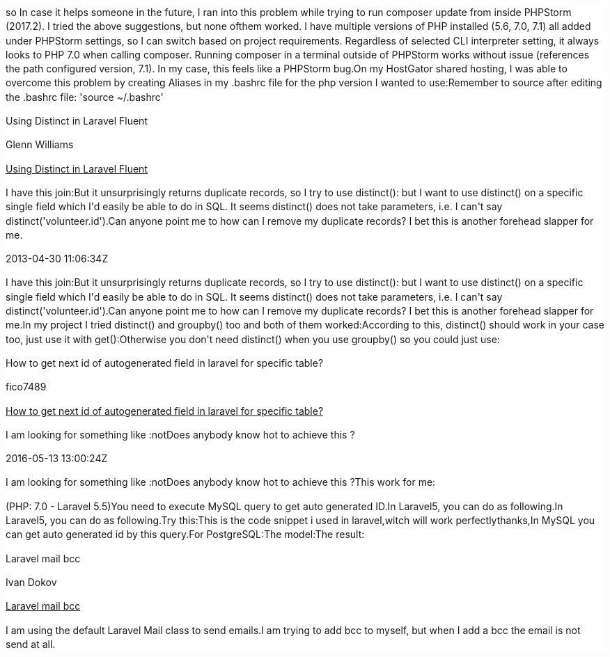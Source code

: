 so In case it helps someone in the future, I ran into this problem while trying to run composer update from inside  PHPStorm (2017.2).  I tried the above suggestions, but none ofthem worked.  I have multiple versions of PHP installed (5.6, 7.0, 7.1) all added under PHPStorm settings, so I can switch based on project requirements.  Regardless of selected CLI interpreter setting, it always looks to PHP 7.0 when calling composer.  Running composer in a terminal outside of PHPStorm works without issue (references the path configured version, 7.1).  In my case, this feels like a PHPStorm bug.On my HostGator shared hosting, I was able to overcome this problem by creating Aliases in my .bashrc file for the php version I wanted to use:Remember to source after editing the .bashrc file: 'source ~/.bashrc'

Using Distinct in Laravel Fluent

Glenn Williams

[Using Distinct in Laravel Fluent](https://stackoverflow.com/questions/16298368/using-distinct-in-laravel-fluent)

I have this join:But it unsurprisingly returns duplicate records, so I try to use distinct(): but I want to use distinct() on a specific single field which I'd easily be able to do in SQL. It seems distinct() does not take parameters, i.e. I can't say distinct('volunteer.id').Can anyone point me to how can I remove my duplicate records? I bet this is another forehead slapper for me.

2013-04-30 11:06:34Z

I have this join:But it unsurprisingly returns duplicate records, so I try to use distinct(): but I want to use distinct() on a specific single field which I'd easily be able to do in SQL. It seems distinct() does not take parameters, i.e. I can't say distinct('volunteer.id').Can anyone point me to how can I remove my duplicate records? I bet this is another forehead slapper for me.In my project I tried distinct() and groupby() too and both of them worked:According to this, distinct() should work in your case too, just use it with get():Otherwise you don't need distinct() when you use groupby() so you could just use:

How to get next id of autogenerated field in laravel for specific table?

fico7489

[How to get next id of autogenerated field in laravel for specific table?](https://stackoverflow.com/questions/37210747/how-to-get-next-id-of-autogenerated-field-in-laravel-for-specific-table)

I am looking for something like :notDoes anybody know hot to achieve this ?

2016-05-13 13:00:24Z

I am looking for something like :notDoes anybody know hot to achieve this ?This work for me:

(PHP: 7.0 - Laravel 5.5)You need to execute MySQL query to get auto generated ID.In Laravel5, you can do as following.In Laravel5, you can do as following.Try this:This is the code snippet i used in laravel,witch will work perfectlythanks,In MySQL you can get auto generated id by this query.For PostgreSQL:The model:The result:

Laravel mail bcc

Ivan Dokov

[Laravel mail bcc](https://stackoverflow.com/questions/26774204/laravel-mail-bcc)

I am using the default Laravel Mail class to send emails.I am trying to add bcc to myself, but when I add a bcc the email is not send at all.
